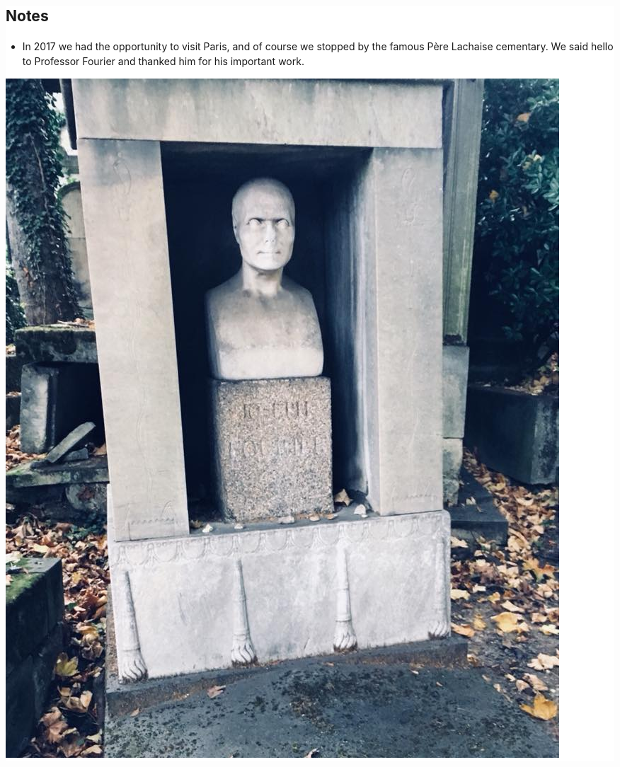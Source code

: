 ## Notes

* In 2017 we had the opportunity to visit Paris, and of course we stopped by the famous Père Lachaise cementary. We said hello to Professor Fourier and thanked him for his important work. 

[ ![](./img/JosephFourier-Rests.jpg)](./img/JosephFourier-Rests.jpg)
